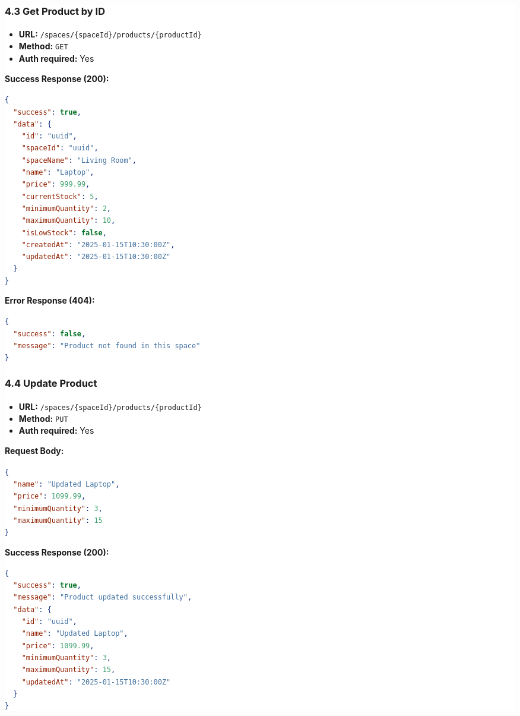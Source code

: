 ### 4.3 Get Product by ID
- **URL:** `/spaces/{spaceId}/products/{productId}`
- **Method:** `GET`
- **Auth required:** Yes

**Success Response (200):**
```json
{
  "success": true,
  "data": {
    "id": "uuid",
    "spaceId": "uuid",
    "spaceName": "Living Room",
    "name": "Laptop",
    "price": 999.99,
    "currentStock": 5,
    "minimumQuantity": 2,
    "maximumQuantity": 10,
    "isLowStock": false,
    "createdAt": "2025-01-15T10:30:00Z",
    "updatedAt": "2025-01-15T10:30:00Z"
  }
}
```

**Error Response (404):**
```json
{
  "success": false,
  "message": "Product not found in this space"
}
```

### 4.4 Update Product
- **URL:** `/spaces/{spaceId}/products/{productId}`
- **Method:** `PUT`
- **Auth required:** Yes

**Request Body:**
```json
{
  "name": "Updated Laptop",
  "price": 1099.99,
  "minimumQuantity": 3,
  "maximumQuantity": 15
}
```

**Success Response (200):**
```json
{
  "success": true,
  "message": "Product updated successfully",
  "data": {
    "id": "uuid",
    "name": "Updated Laptop",
    "price": 1099.99,
    "minimumQuantity": 3,
    "maximumQuantity": 15,
    "updatedAt": "2025-01-15T10:30:00Z"
  }
}
```
